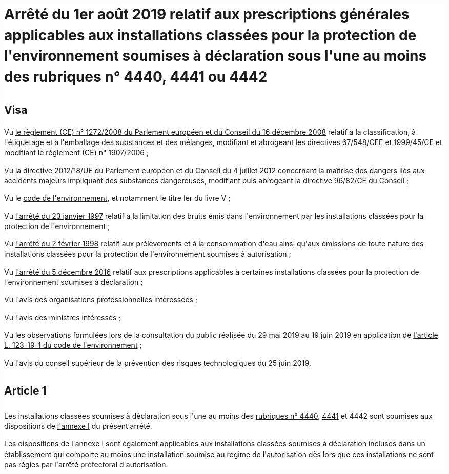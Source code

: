 # Arrêté du 1er août 2019 relatif aux prescriptions générales applicables aux installations classées pour la protection de l'environnement soumises à déclaration sous l'une au moins des rubriques n° 4440, 4441 ou 4442

## Visa

Vu [le règlement (CE) n° 1272/2008 du Parlement européen et du Conseil du 16 décembre 2008](https://aida.ineris.fr/consultation_document/37743) relatif à la classification, à l'étiquetage et à l'emballage des substances et des mélanges, modifiant et abrogeant [les directives 67/548/CEE](https://aida.ineris.fr/consultation_document/1125) et [1999/45/CE](https://aida.ineris.fr/consultation_document/1007) et modifiant le règlement (CE) n° 1907/2006 ;

Vu [la directive 2012/18/UE du Parlement européen et du Conseil du 4 juillet 2012](https://aida.ineris.fr/consultation_document/489) concernant la maîtrise des dangers liés aux accidents majeurs impliquant des substances dangereuses, modifiant puis abrogeant [la directive 96/82/CE du Conseil](https://aida.ineris.fr/consultation_document/1027) ;

Vu le [code de l'environnement](https://www.legifrance.gouv.fr/affichCode.do?cidTexte=LEGITEXT000006074220&dateTexte=29990101&categorieLien=cid), et notamment le titre Ier du livre V ;

Vu [l'arrêté du 23 janvier 1997](https://aida.ineris.fr/consultation_document/5737) relatif à la limitation des bruits émis dans l'environnement par les installations classées pour la protection de l'environnement ;

Vu [l'arrêté du 2 février 1998](https://aida.ineris.fr/consultation_document/5657) relatif aux prélèvements et à la consommation d'eau ainsi qu'aux émissions de toute nature des installations classées pour la protection de l'environnement soumises à autorisation ;

Vu [l'arrêté du 5 décembre 2016](/src/data/AM/markdown_texts/DEVP1628687A.md) relatif aux prescriptions applicables à certaines installations classées pour la protection de l'environnement soumises à déclaration ;

Vu l'avis des organisations professionnelles intéressées ;

Vu l'avis des ministres intéressés ;

Vu les observations formulées lors de la consultation du public réalisée du 29 mai 2019 au 19 juin 2019 en application de [l'article L. 123-19-1 du code de l'environnement](https://aida.ineris.fr/consultation_document/1759#Article_L._123-19-1) ;

Vu l'avis du conseil supérieur de la prévention des risques technologiques du 25 juin 2019,

## Article 1

### 

Les installations classées soumises à déclaration sous l'une au moins des [rubriques n° 4440](https://aida.ineris.fr/consultation_document/30044), [4441](https://aida.ineris.fr/consultation_document/30046) et 4442 sont soumises aux dispositions de [l'annexe I](#annexe-i-:-prescriptions-générales-applicables-aux-installations-classées-pour-la-protection-de-l'environnement-soumises-à-déclaration-sous-l'une-au-moins-des-rubriques-n°-4440,-4441-ou-4442) du présent arrêté.

Les dispositions de [l'annexe I](#annexe-i-:-prescriptions-générales-applicables-aux-installations-classées-pour-la-protection-de-l'environnement-soumises-à-déclaration-sous-l'une-au-moins-des-rubriques-n°-4440,-4441-ou-4442) sont également applicables aux installations classées soumises à déclaration incluses dans un établissement qui comporte au moins une installation soumise au régime de l'autorisation dès lors que ces installations ne sont pas régies par l'arrêté préfectoral d'autorisation.
